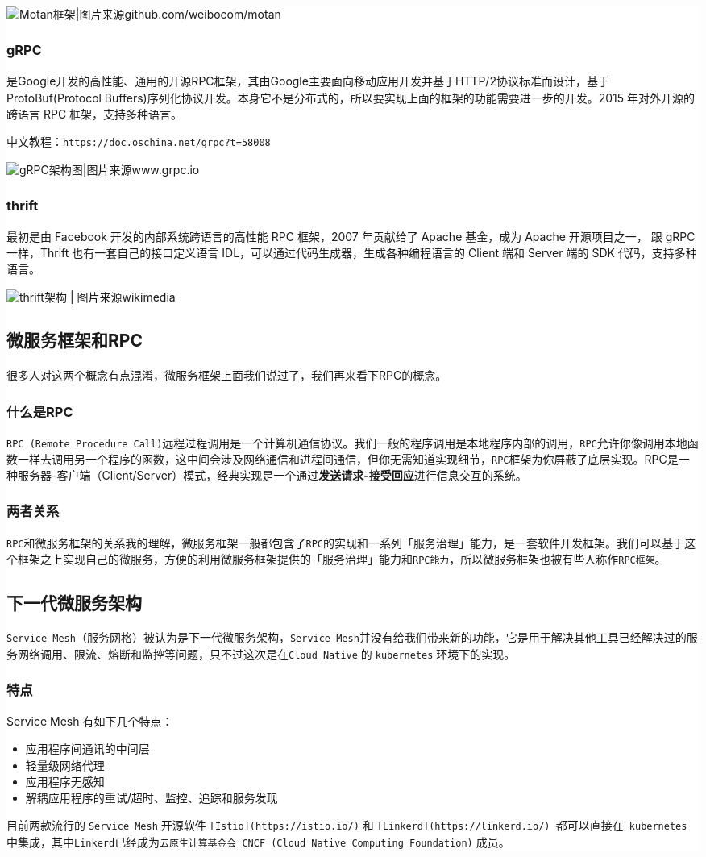  ![Motan框架|图片来源github.com/weibocom/motan](https://github.com/weibocom/motan/wiki/media/14612352579675.jpg)



### gRPC

是Google开发的高性能、通用的开源RPC框架，其由Google主要面向移动应用开发并基于HTTP/2协议标准而设计，基于ProtoBuf(Protocol Buffers)序列化协议开发。本身它不是分布式的，所以要实现上面的框架的功能需要进一步的开发。2015 年对外开源的跨语言 RPC 框架，支持多种语言。

中文教程：` https://doc.oschina.net/grpc?t=58008 `

 ![gRPC架构图|图片来源www.grpc.io](http://www.grpc.io/img/grpc_concept_diagram_00.png) 

### thrift

最初是由 Facebook 开发的内部系统跨语言的高性能 RPC 框架，2007 年贡献给了 Apache 基金，成为 Apache 开源项目之一， 跟 gRPC 一样，Thrift 也有一套自己的接口定义语言 IDL，可以通过代码生成器，生成各种编程语言的 Client 端和 Server 端的 SDK 代码，支持多种语言。

 ![thrift架构 | 图片来源wikimedia](https://upload.wikimedia.org/wikipedia/commons/d/df/Apache_Thrift_architecture.png) 



## 微服务框架和RPC

很多人对这两个概念有点混淆，微服务框架上面我们说过了，我们再来看下RPC的概念。

### 什么是RPC

`RPC (Remote Procedure Call)`远程过程调用是一个计算机通信协议。我们一般的程序调用是本地程序内部的调用，`RPC`允许你像调用本地函数一样去调用另一个程序的函数，这中间会涉及网络通信和进程间通信，但你无需知道实现细节，`RPC`框架为你屏蔽了底层实现。RPC是一种服务器-客户端（Client/Server）模式，经典实现是一个通过**发送请求-接受回应**进行信息交互的系统。 

### 两者关系

`RPC`和微服务框架的关系我的理解，微服务框架一般都包含了`RPC`的实现和一系列「服务治理」能力，是一套软件开发框架。我们可以基于这个框架之上实现自己的微服务，方便的利用微服务框架提供的「服务治理」能力和`RPC能力`，所以微服务框架也被有些人称作`RPC框架`。



## 下一代微服务架构

`Service Mesh`（服务网格）被认为是下一代微服务架构，`Service Mesh`并没有给我们带来新的功能，它是用于解决其他工具已经解决过的服务网络调用、限流、熔断和监控等问题，只不过这次是在`Cloud Native` 的 `kubernetes` 环境下的实现。 

### 特点

Service Mesh 有如下几个特点：

- 应用程序间通讯的中间层
- 轻量级网络代理
- 应用程序无感知
- 解耦应用程序的重试/超时、监控、追踪和服务发现

目前两款流行的 `Service Mesh` 开源软件 `[Istio](https://istio.io/)` 和 `[Linkerd](https://linkerd.io/) `都可以直接在` kubernetes` 中集成，其中` Linkerd `已经成为`云原生计算基金会 CNCF (Cloud Native Computing Foundation)` 成员。
